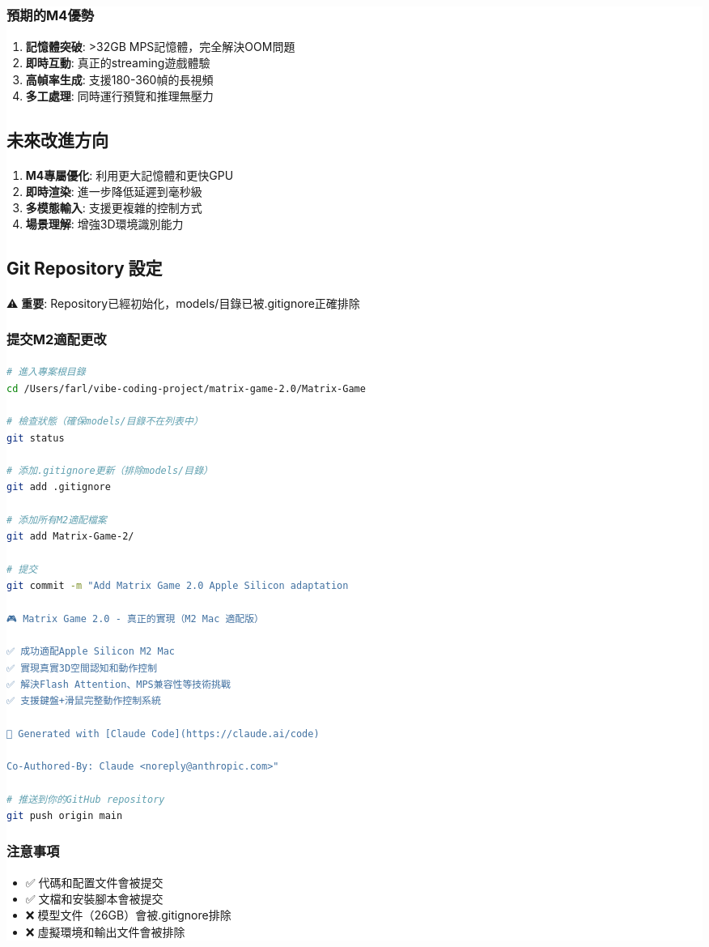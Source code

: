 ### 預期的M4優勢

1. **記憶體突破**: >32GB MPS記憶體，完全解決OOM問題
2. **即時互動**: 真正的streaming遊戲體驗
3. **高幀率生成**: 支援180-360幀的長視頻
4. **多工處理**: 同時運行預覽和推理無壓力

## 未來改進方向

1. **M4專屬優化**: 利用更大記憶體和更快GPU
2. **即時渲染**: 進一步降低延遲到毫秒級
3. **多模態輸入**: 支援更複雜的控制方式
4. **場景理解**: 增強3D環境識別能力

## Git Repository 設定

⚠️ **重要**: Repository已經初始化，models/目錄已被.gitignore正確排除

### 提交M2適配更改
```bash
# 進入專案根目錄
cd /Users/farl/vibe-coding-project/matrix-game-2.0/Matrix-Game

# 檢查狀態（確保models/目錄不在列表中）
git status

# 添加.gitignore更新（排除models/目錄）
git add .gitignore

# 添加所有M2適配檔案
git add Matrix-Game-2/

# 提交
git commit -m "Add Matrix Game 2.0 Apple Silicon adaptation

🎮 Matrix Game 2.0 - 真正的實現（M2 Mac 適配版）

✅ 成功適配Apple Silicon M2 Mac
✅ 實現真實3D空間認知和動作控制
✅ 解決Flash Attention、MPS兼容性等技術挑戰
✅ 支援鍵盤+滑鼠完整動作控制系統

🚀 Generated with [Claude Code](https://claude.ai/code)

Co-Authored-By: Claude <noreply@anthropic.com>"

# 推送到你的GitHub repository
git push origin main
```

### 注意事項
- ✅ 代碼和配置文件會被提交
- ✅ 文檔和安裝腳本會被提交
- ❌ 模型文件（26GB）會被.gitignore排除
- ❌ 虛擬環境和輸出文件會被排除
